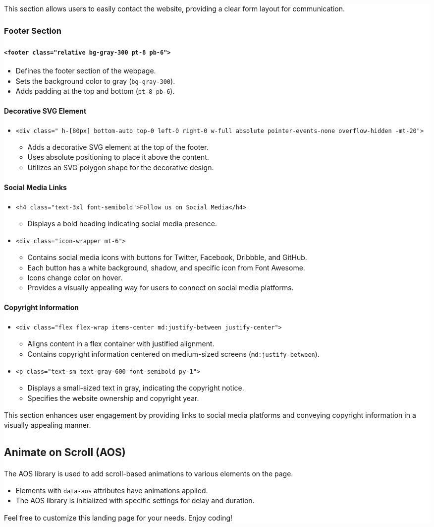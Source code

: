 This section allows users to easily contact the website, providing a clear form layout for communication.

### Footer Section

#### `<footer class="relative bg-gray-300 pt-8 pb-6">`

- Defines the footer section of the webpage.
- Sets the background color to gray (`bg-gray-300`).
- Adds padding at the top and bottom (`pt-8 pb-6`).

#### Decorative SVG Element

- `<div class=" h-[80px] bottom-auto top-0 left-0 right-0 w-full absolute pointer-events-none overflow-hidden -mt-20">`

  - Adds a decorative SVG element at the top of the footer.
  - Uses absolute positioning to place it above the content.
  - Utilizes an SVG polygon shape for the decorative design.

#### Social Media Links

- `<h4 class="text-3xl font-semibold">Follow us on Social Media</h4>`

  - Displays a bold heading indicating social media presence.

- `<div class="icon-wrapper mt-6">`

  - Contains social media icons with buttons for Twitter, Facebook, Dribbble, and GitHub.
  - Each button has a white background, shadow, and specific icon from Font Awesome.
  - Icons change color on hover.
  - Provides a visually appealing way for users to connect on social media platforms.

#### Copyright Information

- `<div class="flex flex-wrap items-center md:justify-between justify-center">`

  - Aligns content in a flex container with justified alignment.
  - Contains copyright information centered on medium-sized screens (`md:justify-between`).

- `<p class="text-sm text-gray-600 font-semibold py-1">`

  - Displays a small-sized text in gray, indicating the copyright notice.
  - Specifies the website ownership and copyright year.

This section enhances user engagement by providing links to social media platforms and conveying copyright information in a visually appealing manner.

## Animate on Scroll (AOS)
The AOS library is used to add scroll-based animations to various elements on the page.

- Elements with `data-aos` attributes have animations applied.
- The AOS library is initialized with specific settings for delay and duration.

Feel free to customize this landing page for your needs. Enjoy coding!
